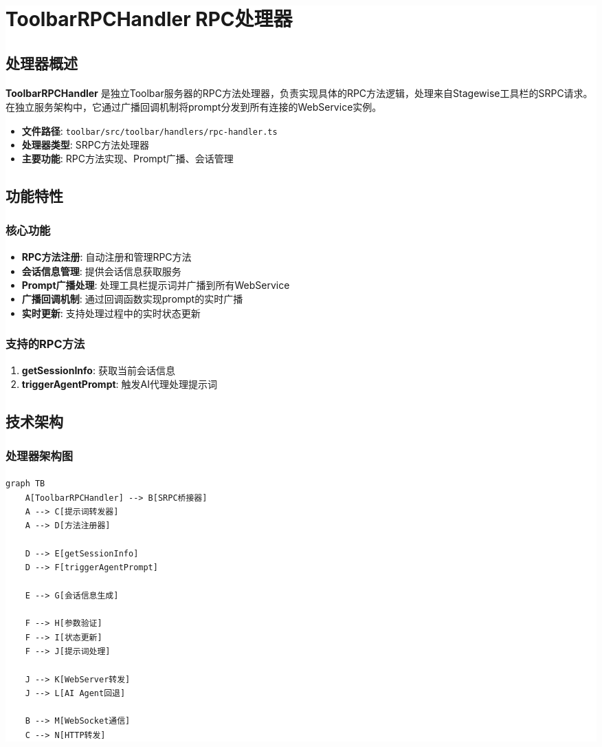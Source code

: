 # ToolbarRPCHandler RPC处理器

## 处理器概述

**ToolbarRPCHandler** 是独立Toolbar服务器的RPC方法处理器，负责实现具体的RPC方法逻辑，处理来自Stagewise工具栏的SRPC请求。在独立服务架构中，它通过广播回调机制将prompt分发到所有连接的WebService实例。

- **文件路径**: `toolbar/src/toolbar/handlers/rpc-handler.ts`
- **处理器类型**: SRPC方法处理器
- **主要功能**: RPC方法实现、Prompt广播、会话管理

## 功能特性

### 核心功能
- **RPC方法注册**: 自动注册和管理RPC方法
- **会话信息管理**: 提供会话信息获取服务
- **Prompt广播处理**: 处理工具栏提示词并广播到所有WebService
- **广播回调机制**: 通过回调函数实现prompt的实时广播
- **实时更新**: 支持处理过程中的实时状态更新

### 支持的RPC方法
1. **getSessionInfo**: 获取当前会话信息
2. **triggerAgentPrompt**: 触发AI代理处理提示词

## 技术架构

### 处理器架构图
```mermaid
graph TB
    A[ToolbarRPCHandler] --> B[SRPC桥接器]
    A --> C[提示词转发器]
    A --> D[方法注册器]
    
    D --> E[getSessionInfo]
    D --> F[triggerAgentPrompt]
    
    E --> G[会话信息生成]
    
    F --> H[参数验证]
    F --> I[状态更新]
    F --> J[提示词处理]
    
    J --> K[WebServer转发]
    J --> L[AI Agent回退]
    
    B --> M[WebSocket通信]
    C --> N[HTTP转发]
```

